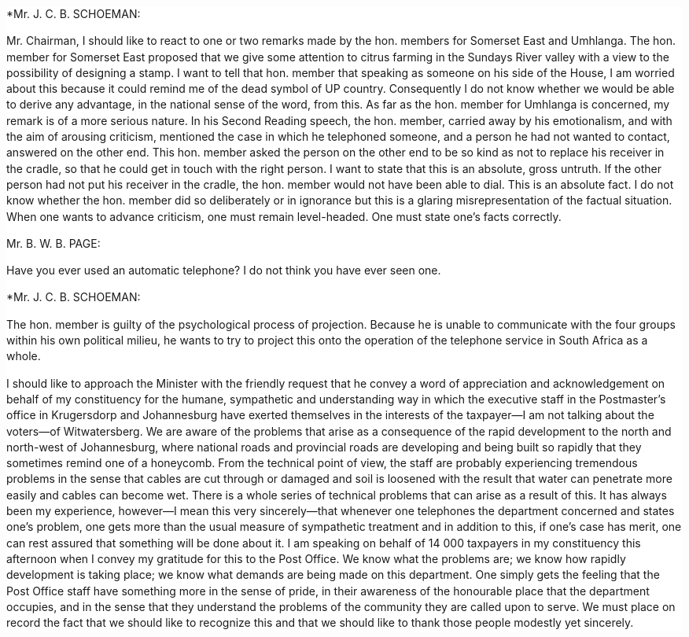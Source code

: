 <speech by="#schoeman">

<from>*Mr. <person refersTo="hansard_za">J. C. B. SCHOEMAN</person>:</from>

<p>Mr. Chairman, I should like to react to one or two remarks made by the hon. members for Somerset East and Umhlanga. The hon. member for Somerset East proposed that we give some attention to citrus farming in the Sundays River valley with a view to the possibility of designing a stamp. I want to tell that hon. member that speaking as someone on his side of the House, I am worried about this because it could remind me of the dead symbol of UP country. Consequently I do not know whether we would be able to derive any advantage, in the national sense of the word, from this. As far as the hon. member for Umhlanga is concerned, my remark is of a more serious nature. In his Second Reading speech, the hon. member, carried away by his emotionalism, and with the aim of arousing criticism, mentioned the case in which he telephoned someone, and a person he had not wanted to contact, answered on the other end. This hon. member asked the person on the other end to be so kind as not to replace his receiver in the cradle, so that he could get in touch with the right person. I want to state that this is an absolute, gross untruth. If the other person had not put his receiver in the cradle, the hon. member would not have been able to dial. This is an absolute fact. I do not know whether the hon. member did so deliberately or in ignorance but this is a glaring misrepresentation of the factual situation. When one wants to advance criticism, one must remain level-headed. One must state one&#x2019;s facts correctly.</p>

</speech>

<speech by="#page">

<from>Mr. <person refersTo="hansard_za">B. W. B. PAGE</person>:</from>

<p>Have you ever used an automatic telephone? I do not think you have ever seen one.</p>

</speech>

<speech by="#schoeman">

<from>*Mr. <person refersTo="hansard_za">J. C. B. SCHOEMAN</person>:</from>

<p>The hon. member is guilty of the psychological process of projection. Because he is unable to communicate with the four groups within his own political milieu, he wants to try to project this onto the operation of the telephone service in South Africa as a whole.</p>

<p>I should like to approach the Minister with the friendly request that he convey a word of appreciation and acknowledgement on behalf of my constituency for the humane, sympathetic and understanding way in which the executive staff in the Postmaster&#x2019;s office in Krugersdorp and Johannesburg have exerted themselves in the interests of the taxpayer&#x2014;I am not talking about the voters&#x2014;of Witwatersberg. We are aware of the problems that arise as a consequence of the rapid development to the north and north-west of Johannesburg, where national roads and provincial roads are developing and being built so rapidly that they sometimes remind one of a honeycomb. From the technical point of view, the staff are probably experiencing tremendous problems in the sense that cables are cut through or damaged and soil is loosened with the result that water can penetrate more easily and cables can become wet. There is a whole series of technical problems that can arise as a result of this. It has always been my experience, however&#x2014;I mean this very sincerely&#x2014;that whenever one telephones the department concerned and states one&#x2019;s problem, one gets more than the usual measure of sympathetic treatment and in addition to this, if one&#x2019;s case has merit, one can rest assured that something will be done about it. I am speaking on behalf of 14 000 taxpayers in my constituency this afternoon when I convey my gratitude for this to the Post Office. We know what the problems are; we know how rapidly development is taking place; we know what <span class="col_4101-4102" refersTo="page_0644"/>demands are being made on this department. One simply gets the feeling that the Post Office staff have something more in the sense of pride, in their awareness of the honourable place that the department occupies, and in the sense that they understand the problems of the community they are called upon to serve. We must place on record the fact that we should like to recognize this and that we should like to thank those people modestly yet sincerely.</p>
